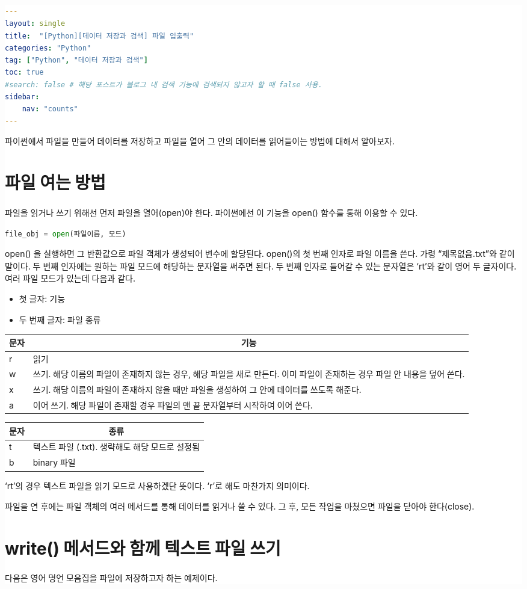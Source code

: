 ```yaml
---
layout: single
title:  "[Python][데이터 저장과 검색] 파일 입출력"
categories: "Python"
tag: ["Python", "데이터 저장과 검색"]
toc: true
#search: false # 해당 포스트가 블로그 내 검색 기능에 검색되지 않고자 할 때 false 사용.
sidebar:
    nav: "counts"
---
```


파이썬에서 파일을 만들어 데이터를 저장하고 파일을 열어 그 안의 데이터를 읽어들이는 방법에 대해서 알아보자.

# 파일 여는 방법

파일을 읽거나 쓰기 위해선 먼저 파일을 열어(open)야 한다. 파이썬에선 이 기능을 open() 함수를 통해 이용할 수 있다.

```python
file_obj = open(파일이름, 모드)
```

open() 을 실행하면 그 반환값으로 파일 객체가 생성되어 변수에 할당된다. open()의 첫 번째 인자로 파일 이름을 쓴다. 가령 “제목없음.txt”와 같이 말이다. 두 번째 인자에는 원하는 파일 모드에 해당하는 문자열을 써주면 된다. 두 번째 인자로 들어갈 수 있는 문자열은 ‘rt’와 같이 영어 두 글자이다. 여러 파일 모드가 있는데 다음과 같다.

- 첫 글자: 기능

- 두 번째 글자: 파일 종류

| 문자 | 기능 |
| --- | --- |
| r | 읽기 |
| w | 쓰기. 해당 이름의 파일이 존재하지 않는 경우, 해당 파일을 새로 만든다. 이미 파일이 존재하는 경우 파일 안 내용을 덮어 쓴다.  |
| x | 쓰기. 해당 이름의 파일이 존재하지 않을 때만 파일을 생성하여 그 안에 데이터를 쓰도록 해준다. |
| a | 이어 쓰기. 해당 파일이 존재할 경우 파일의 맨 끝 문자열부터 시작하여 이어 쓴다. |

| 문자 | 종류 |
| --- | --- |
| t | 텍스트 파일 (.txt). 생략해도 해당 모드로 설정됨 |
| b | binary 파일 |

‘rt’의 경우 텍스트 파일을 읽기 모드로 사용하겠단 뜻이다. ‘r’로 해도 마찬가지 의미이다. 

파일을 연 후에는 파일 객체의 여러 메서드를 통해 데이터를 읽거나 쓸 수 있다. 그 후, 모든 작업을 마쳤으면 파일을 닫아야 한다(close). 

# write() 메서드와 함께 텍스트 파일 쓰기

다음은 영어 명언 모음집을 파일에 저장하고자 하는 예제이다. 
